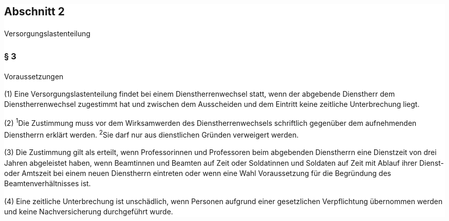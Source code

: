 </div>

</div>

</div>

</div>

<span id="BJNR129000010BJNG000200000.html"></span>

## Abschnitt 2  
Versorgungslastenteilung

<span id="BJNR129000010BJNE000500000.html"></span>

### § 3  
Voraussetzungen

<div>

<div class="jnhtml">

<div>

<div class="jurAbsatz">

(1) Eine Versorgungslastenteilung findet bei einem Dienstherrenwechsel
statt, wenn der abgebende Dienstherr dem Dienstherrenwechsel zugestimmt
hat und zwischen dem Ausscheiden und dem Eintritt keine zeitliche
Unterbrechung liegt.

</div>

<div class="jurAbsatz">

(2) <sup>1</sup>Die Zustimmung muss vor dem Wirksamwerden des
Dienstherrenwechsels schriftlich gegenüber dem aufnehmenden Dienstherrn
erklärt werden. <sup>2</sup>Sie darf nur aus dienstlichen Gründen
verweigert werden.

</div>

<div class="jurAbsatz">

(3) Die Zustimmung gilt als erteilt, wenn Professorinnen und Professoren
beim abgebenden Dienstherrn eine Dienstzeit von drei Jahren abgeleistet
haben, wenn Beamtinnen und Beamten auf Zeit oder Soldatinnen und
Soldaten auf Zeit mit Ablauf ihrer Dienst- oder Amtszeit bei einem neuen
Dienstherrn eintreten oder wenn eine Wahl Voraussetzung für die
Begründung des Beamtenverhältnisses ist.

</div>

<div class="jurAbsatz">

(4) Eine zeitliche Unterbrechung ist unschädlich, wenn Personen aufgrund
einer gesetzlichen Verpflichtung übernommen werden und keine
Nachversicherung durchgeführt wurde.
